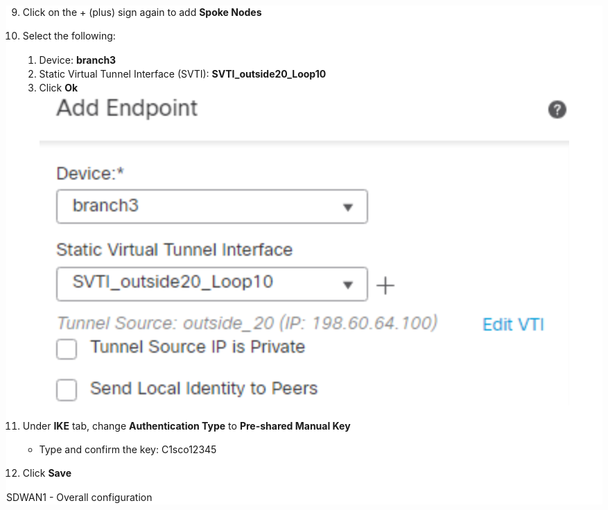 9. Click on the + (plus) sign again to add **Spoke Nodes**
10. Select the following:
	1. Device: **branch3**
	2. Static Virtual Tunnel Interface (SVTI): **SVTI_outside20_Loop10**
	3. Click **Ok**
<br>![Pasted%20image%2020240402203720.png](img/Pasted%20image%2020240402203720.png)

11. Under **IKE** tab, change **Authentication Type** to **Pre-shared Manual Key**
	- Type and confirm the key: C1sco12345
12. Click **Save**

SDWAN1 - Overall configuration
